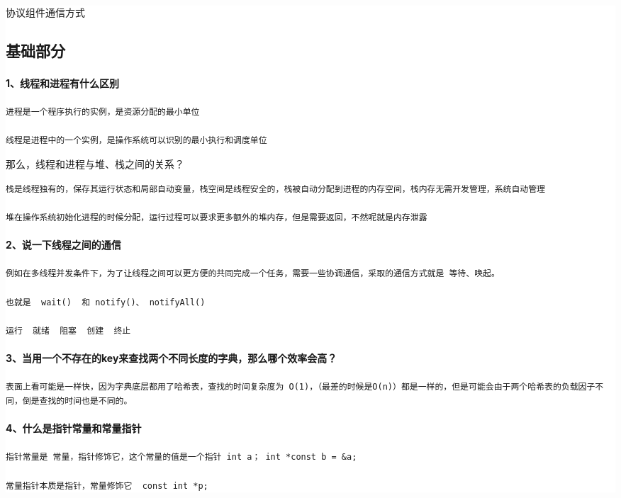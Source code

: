 ```

```



协议组件通信方式

```

```









## 基础部分



#### 1、线程和进程有什么区别

```
进程是一个程序执行的实例，是资源分配的最小单位

线程是进程中的一个实例，是操作系统可以识别的最小执行和调度单位
```

那么，线程和进程与堆、栈之间的关系？

```
栈是线程独有的，保存其运行状态和局部自动变量，栈空间是线程安全的，栈被自动分配到进程的内存空间，栈内存无需开发管理，系统自动管理

堆在操作系统初始化进程的时候分配，运行过程可以要求更多额外的堆内存，但是需要返回，不然呢就是内存泄露
```



#### 2、说一下线程之间的通信

```
例如在多线程并发条件下，为了让线程之间可以更方便的共同完成一个任务，需要一些协调通信，采取的通信方式就是 等待、唤起。

也就是  wait()  和 notify()、 notifyAll()

运行  就绪  阻塞  创建  终止
```



#### 3、当用一个不存在的key来查找两个不同长度的字典，那么哪个效率会高？

```
表面上看可能是一样快，因为字典底层都用了哈希表，查找的时间复杂度为 O(1)，（最差的时候是O(n)）都是一样的，但是可能会由于两个哈希表的负载因子不同，倒是查找的时间也是不同的。
```



#### 4、什么是指针常量和常量指针

```
指针常量是 常量，指针修饰它，这个常量的值是一个指针 int a； int *const b = &a;

常量指针本质是指针，常量修饰它  const int *p; 
```
